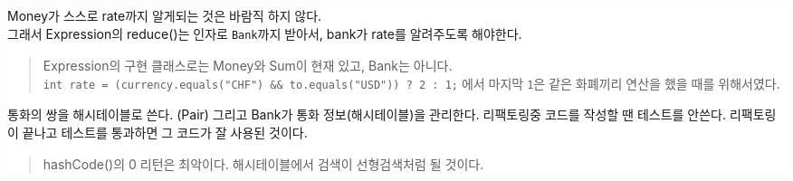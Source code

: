 ```java
```
Money가 스스로 rate까지 알게되는 것은 바람직 하지 않다.  
그래서 Expression의 reduce()는 인자로 `Bank`까지 받아서, bank가 rate를 알려주도록 해야한다.  
> Expression의 구현 클래스로는 Money와 Sum이 현재 있고, Bank는 아니다.  
> `int rate = (currency.equals("CHF") && to.equals("USD")) ? 2 : 1;` 에서 마지막 `1`은 같은 화폐끼리 연산을 했을 때를 위해서였다.  

통화의 쌍을 해시테이블로 쓴다. (Pair) 그리고 Bank가 통화 정보(해시테이블)을 관리한다.
리팩토링중 코드를 작성할 땐 테스트를 안쓴다. 리팩토링이 끝나고 테스트를 통과하면 그 코드가 잘 사용된 것이다.  
> hashCode()의 0 리턴은 최악이다. 해시테이블에서 검색이 선형검색처럼 될 것이다.  


